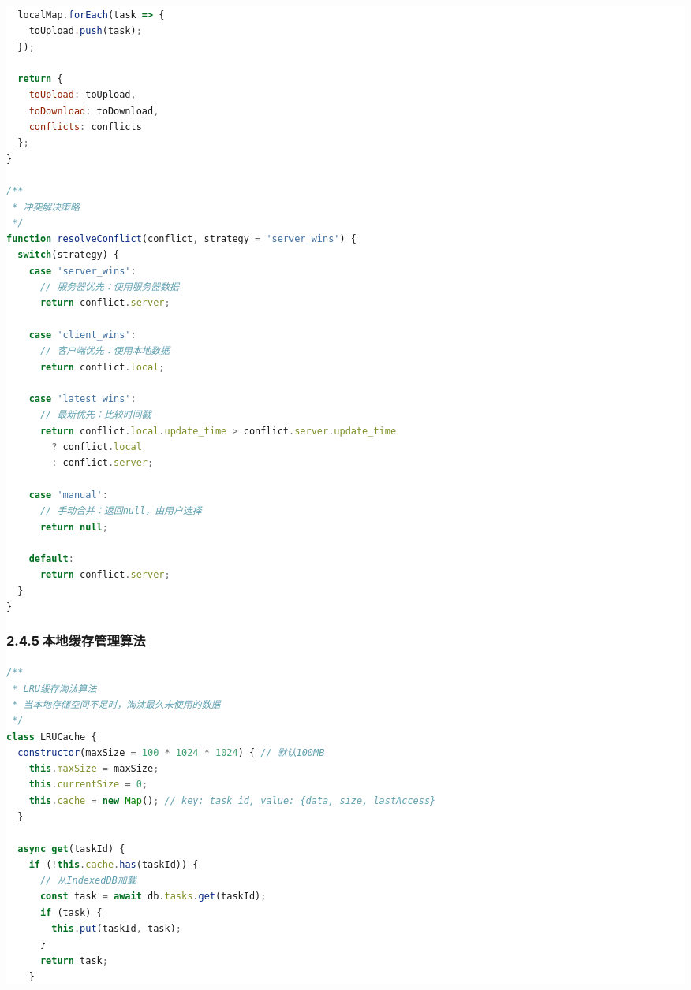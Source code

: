 ```javascript
  localMap.forEach(task => {
    toUpload.push(task);
  });
  
  return {
    toUpload: toUpload,
    toDownload: toDownload,
    conflicts: conflicts
  };
}

/**
 * 冲突解决策略
 */
function resolveConflict(conflict, strategy = 'server_wins') {
  switch(strategy) {
    case 'server_wins':
      // 服务器优先：使用服务器数据
      return conflict.server;
      
    case 'client_wins':
      // 客户端优先：使用本地数据
      return conflict.local;
      
    case 'latest_wins':
      // 最新优先：比较时间戳
      return conflict.local.update_time > conflict.server.update_time 
        ? conflict.local 
        : conflict.server;
      
    case 'manual':
      // 手动合并：返回null，由用户选择
      return null;
      
    default:
      return conflict.server;
  }
}
```

### 2.4.5 本地缓存管理算法

```javascript
/**
 * LRU缓存淘汰算法
 * 当本地存储空间不足时，淘汰最久未使用的数据
 */
class LRUCache {
  constructor(maxSize = 100 * 1024 * 1024) { // 默认100MB
    this.maxSize = maxSize;
    this.currentSize = 0;
    this.cache = new Map(); // key: task_id, value: {data, size, lastAccess}
  }
  
  async get(taskId) {
    if (!this.cache.has(taskId)) {
      // 从IndexedDB加载
      const task = await db.tasks.get(taskId);
      if (task) {
        this.put(taskId, task);
      }
      return task;
    }
```